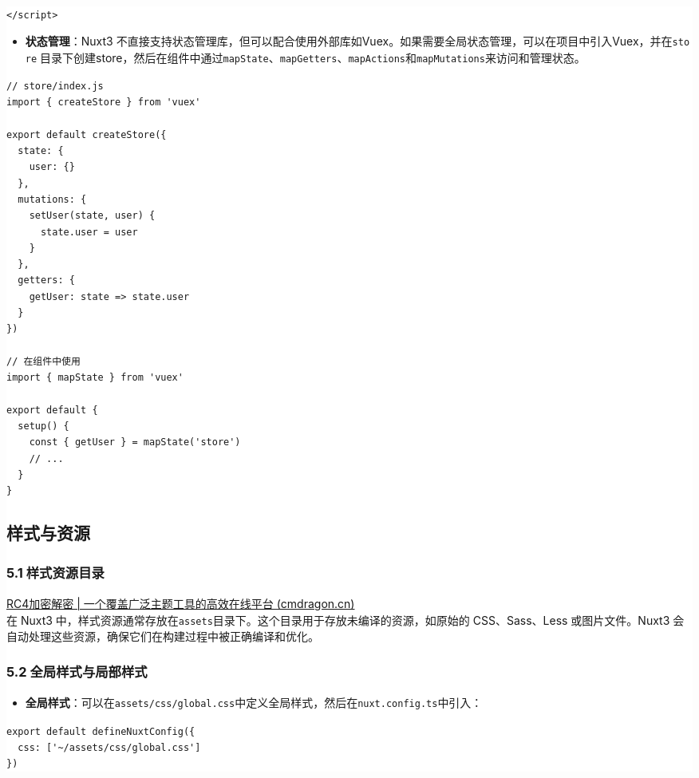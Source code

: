 ```
</script>

```

- **状态管理**：Nuxt3
  不直接支持状态管理库，但可以配合使用外部库如Vuex。如果需要全局状态管理，可以在项目中引入Vuex，并在`store`
  目录下创建store，然后在组件中通过`mapState`、`mapGetters`、`mapActions`和`mapMutations`来访问和管理状态。

```
// store/index.js
import { createStore } from 'vuex'

export default createStore({
  state: {
    user: {}
  },
  mutations: {
    setUser(state, user) {
      state.user = user
    }
  },
  getters: {
    getUser: state => state.user
  }
})

// 在组件中使用
import { mapState } from 'vuex'

export default {
  setup() {
    const { getUser } = mapState('store')
    // ...
  }
}
```

## 样式与资源

### 5.1 样式资源目录

[RC4加密解密 | 一个覆盖广泛主题工具的高效在线平台 (cmdragon.cn)](https://toolkit.cmdragon.cn/rc4encordec)  
在 Nuxt3 中，样式资源通常存放在`assets`目录下。这个目录用于存放未编译的资源，如原始的 CSS、Sass、Less 或图片文件。Nuxt3
会自动处理这些资源，确保它们在构建过程中被正确编译和优化。

### 5.2 全局样式与局部样式

- **全局样式**：可以在`assets/css/global.css`中定义全局样式，然后在`nuxt.config.ts`中引入：

```
export default defineNuxtConfig({
  css: ['~/assets/css/global.css']
})

```
